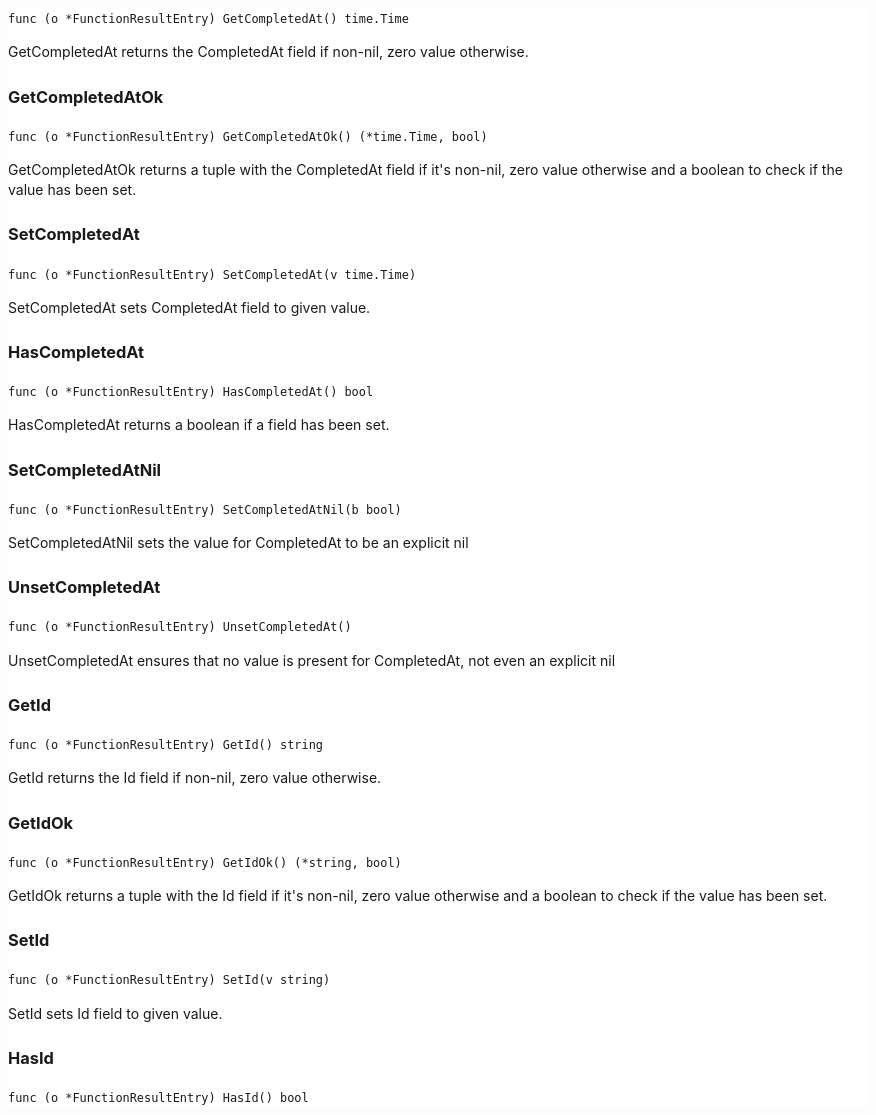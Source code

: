 `func (o *FunctionResultEntry) GetCompletedAt() time.Time`

GetCompletedAt returns the CompletedAt field if non-nil, zero value otherwise.

### GetCompletedAtOk

`func (o *FunctionResultEntry) GetCompletedAtOk() (*time.Time, bool)`

GetCompletedAtOk returns a tuple with the CompletedAt field if it's non-nil, zero value otherwise
and a boolean to check if the value has been set.

### SetCompletedAt

`func (o *FunctionResultEntry) SetCompletedAt(v time.Time)`

SetCompletedAt sets CompletedAt field to given value.

### HasCompletedAt

`func (o *FunctionResultEntry) HasCompletedAt() bool`

HasCompletedAt returns a boolean if a field has been set.

### SetCompletedAtNil

`func (o *FunctionResultEntry) SetCompletedAtNil(b bool)`

 SetCompletedAtNil sets the value for CompletedAt to be an explicit nil

### UnsetCompletedAt
`func (o *FunctionResultEntry) UnsetCompletedAt()`

UnsetCompletedAt ensures that no value is present for CompletedAt, not even an explicit nil
### GetId

`func (o *FunctionResultEntry) GetId() string`

GetId returns the Id field if non-nil, zero value otherwise.

### GetIdOk

`func (o *FunctionResultEntry) GetIdOk() (*string, bool)`

GetIdOk returns a tuple with the Id field if it's non-nil, zero value otherwise
and a boolean to check if the value has been set.

### SetId

`func (o *FunctionResultEntry) SetId(v string)`

SetId sets Id field to given value.

### HasId

`func (o *FunctionResultEntry) HasId() bool`
